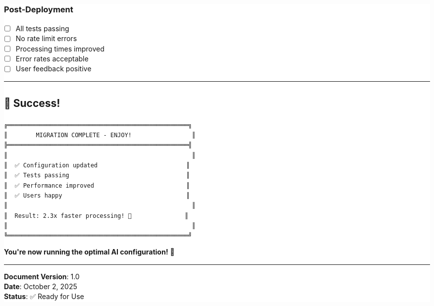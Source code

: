 ### **Post-Deployment**
- [ ] All tests passing
- [ ] No rate limit errors
- [ ] Processing times improved
- [ ] Error rates acceptable
- [ ] User feedback positive

---

## 🎉 Success!

```
╔═══════════════════════════════════════════════════╗
║        MIGRATION COMPLETE - ENJOY!                 ║
╠═══════════════════════════════════════════════════╣
║                                                    ║
║  ✅ Configuration updated                         ║
║  ✅ Tests passing                                 ║
║  ✅ Performance improved                          ║
║  ✅ Users happy                                   ║
║                                                    ║
║  Result: 2.3x faster processing! 🚀               ║
║                                                    ║
╚═══════════════════════════════════════════════════╝
```

**You're now running the optimal AI configuration!** 🎊

---

**Document Version**: 1.0  
**Date**: October 2, 2025  
**Status**: ✅ Ready for Use
